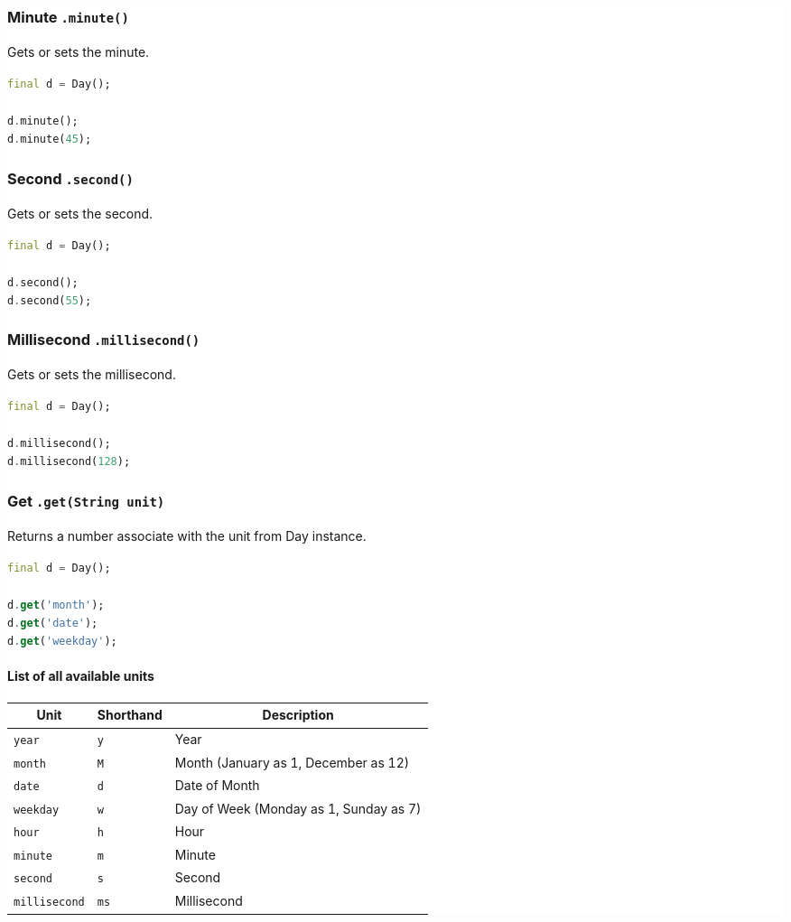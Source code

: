 ### Minute `.minute()`

Gets or sets the minute.

```dart
final d = Day();

d.minute();
d.minute(45);
```

### Second `.second()`

Gets or sets the second.

```dart
final d = Day();

d.second();
d.second(55);
```

### Millisecond `.millisecond()`

Gets or sets the millisecond.

```dart
final d = Day();

d.millisecond();
d.millisecond(128);
```

### Get `.get(String unit)`

Returns a number associate with the unit from Day instance.

```dart
final d = Day();

d.get('month');
d.get('date');
d.get('weekday');
```

#### List of all available units

| Unit          | Shorthand | Description                            |
| ------------- | --------- | -------------------------------------- |
| `year`        | `y`       | Year                                   |
| `month`       | `M`       | Month (January as 1, December as 12)   |
| `date`        | `d`       | Date of Month                          |
| `weekday`     | `w`       | Day of Week (Monday as 1, Sunday as 7) |
| `hour`        | `h`       | Hour                                   |
| `minute`      | `m`       | Minute                                 |
| `second`      | `s`       | Second                                 |
| `millisecond` | `ms`      | Millisecond                            |
